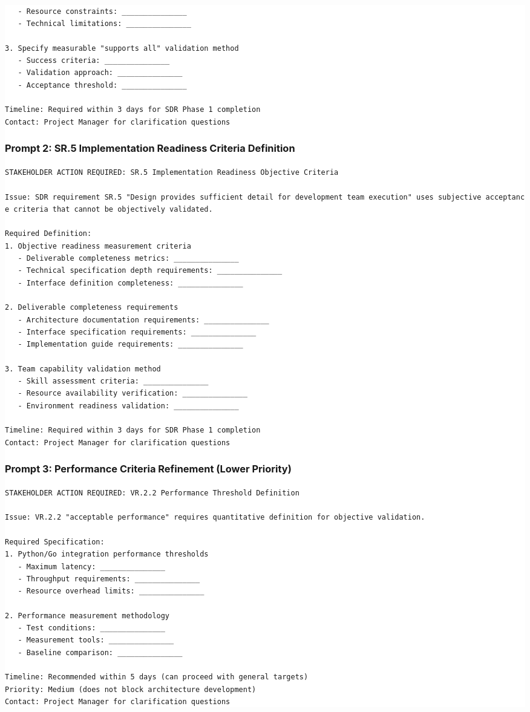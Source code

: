 ```
   - Resource constraints: _______________
   - Technical limitations: _______________

3. Specify measurable "supports all" validation method
   - Success criteria: _______________
   - Validation approach: _______________
   - Acceptance threshold: _______________

Timeline: Required within 3 days for SDR Phase 1 completion
Contact: Project Manager for clarification questions
```

### Prompt 2: SR.5 Implementation Readiness Criteria Definition

```
STAKEHOLDER ACTION REQUIRED: SR.5 Implementation Readiness Objective Criteria

Issue: SDR requirement SR.5 "Design provides sufficient detail for development team execution" uses subjective acceptance criteria that cannot be objectively validated.

Required Definition:
1. Objective readiness measurement criteria
   - Deliverable completeness metrics: _______________
   - Technical specification depth requirements: _______________
   - Interface definition completeness: _______________

2. Deliverable completeness requirements
   - Architecture documentation requirements: _______________
   - Interface specification requirements: _______________
   - Implementation guide requirements: _______________

3. Team capability validation method
   - Skill assessment criteria: _______________
   - Resource availability verification: _______________
   - Environment readiness validation: _______________

Timeline: Required within 3 days for SDR Phase 1 completion
Contact: Project Manager for clarification questions
```

### Prompt 3: Performance Criteria Refinement (Lower Priority)

```
STAKEHOLDER ACTION REQUIRED: VR.2.2 Performance Threshold Definition

Issue: VR.2.2 "acceptable performance" requires quantitative definition for objective validation.

Required Specification:
1. Python/Go integration performance thresholds
   - Maximum latency: _______________
   - Throughput requirements: _______________
   - Resource overhead limits: _______________

2. Performance measurement methodology
   - Test conditions: _______________
   - Measurement tools: _______________
   - Baseline comparison: _______________

Timeline: Recommended within 5 days (can proceed with general targets)
Priority: Medium (does not block architecture development)
Contact: Project Manager for clarification questions
```
